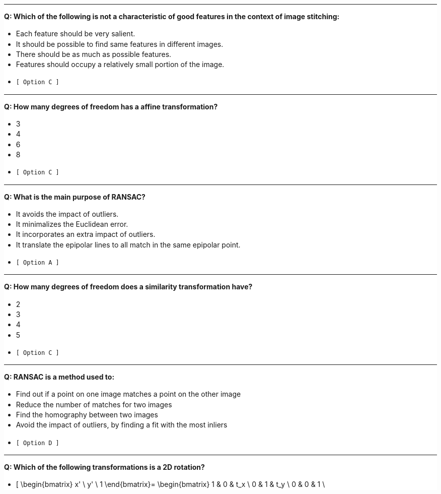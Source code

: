 
---

**Q: Which of the following is not a characteristic of good features in the context of image stitching:**
- Each feature should be very salient.
- It should be possible to find same features in different images.
- There should be as much as possible features.
- Features should occupy a relatively small portion of the image.
* `[ Option C ]`


---

**Q: How many degrees of freedom has a affine transformation?**
- 3
- 4
- 6
- 8
* `[ Option C ]`


---

**Q: What is the main purpose of RANSAC?**
- It avoids the impact of outliers.
- It minimalizes the Euclidean error.
- It incorporates an extra impact of outliers.
- It translate the epipolar lines to all match in the same epipolar point.
* `[ Option A ]`


---

**Q: How many degrees of freedom does a similarity transformation have?**
- 2
- 3
- 4
- 5
* `[ Option C ]`


---

**Q: RANSAC is a method used to:**
- Find out if a point on one image matches a point on the other image
- Reduce the number of matches for two images
- Find the homography between two images
- Avoid the impact of outliers, by finding a fit with the most inliers
* `[ Option D ]`


---

**Q: Which of the following transformations is a 2D rotation?**
- \[
\begin{bmatrix}
x' \\
y' \\
1
\end{bmatrix}=
  \begin{bmatrix}
    1 & 0 & t_x \\
    0 & 1 & t_y \\
    0 & 0 & 1 \\
    